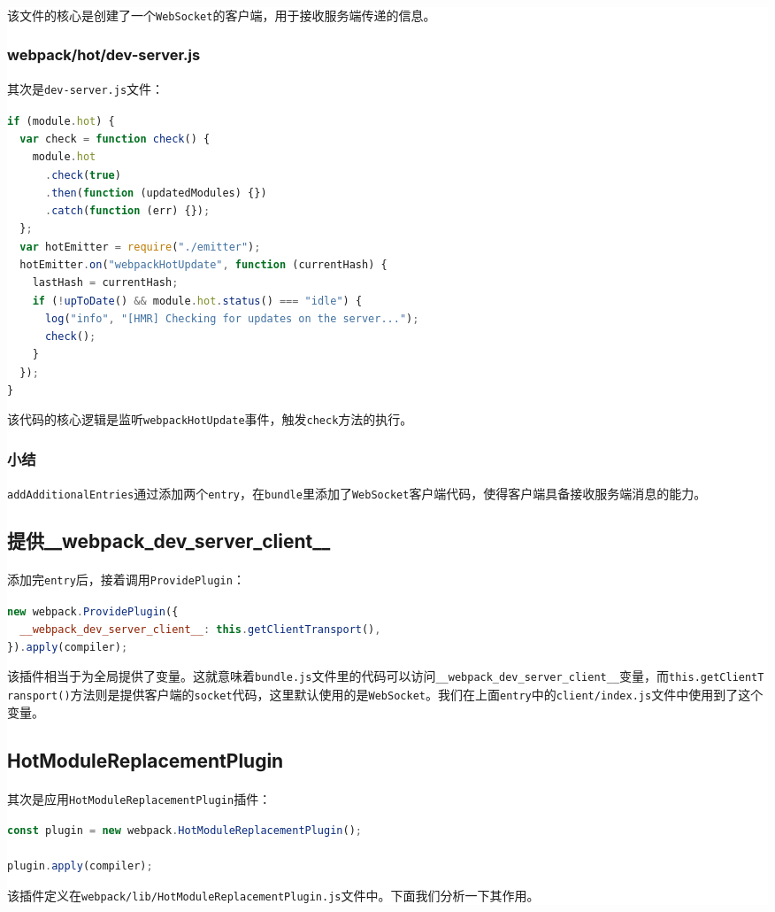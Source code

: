 该文件的核心是创建了一个`WebSocket`的客户端，用于接收服务端传递的信息。

### webpack/hot/dev-server.js

其次是`dev-server.js`文件：

```javascript
if (module.hot) {
  var check = function check() {
    module.hot
      .check(true)
      .then(function (updatedModules) {})
      .catch(function (err) {});
  };
  var hotEmitter = require("./emitter");
  hotEmitter.on("webpackHotUpdate", function (currentHash) {
    lastHash = currentHash;
    if (!upToDate() && module.hot.status() === "idle") {
      log("info", "[HMR] Checking for updates on the server...");
      check();
    }
  });
}
```

该代码的核心逻辑是监听`webpackHotUpdate`事件，触发`check`方法的执行。

### 小结

`addAdditionalEntries`通过添加两个`entry`，在`bundle`里添加了`WebSocket`客户端代码，使得客户端具备接收服务端消息的能力。

## 提供__webpack_dev_server_client__

添加完`entry`后，接着调用`ProvidePlugin`：

```javascript
new webpack.ProvidePlugin({
  __webpack_dev_server_client__: this.getClientTransport(),
}).apply(compiler);
```

该插件相当于为全局提供了变量。这就意味着`bundle.js`文件里的代码可以访问`__webpack_dev_server_client__`变量，而`this.getClientTransport()`方法则是提供客户端的`socket`代码，这里默认使用的是`WebSocket`。我们在上面`entry`中的`client/index.js`文件中使用到了这个变量。

## HotModuleReplacementPlugin

其次是应用`HotModuleReplacementPlugin`插件：

```javascript
const plugin = new webpack.HotModuleReplacementPlugin();

plugin.apply(compiler);
```

该插件定义在`webpack/lib/HotModuleReplacementPlugin.js`文件中。下面我们分析一下其作用。
